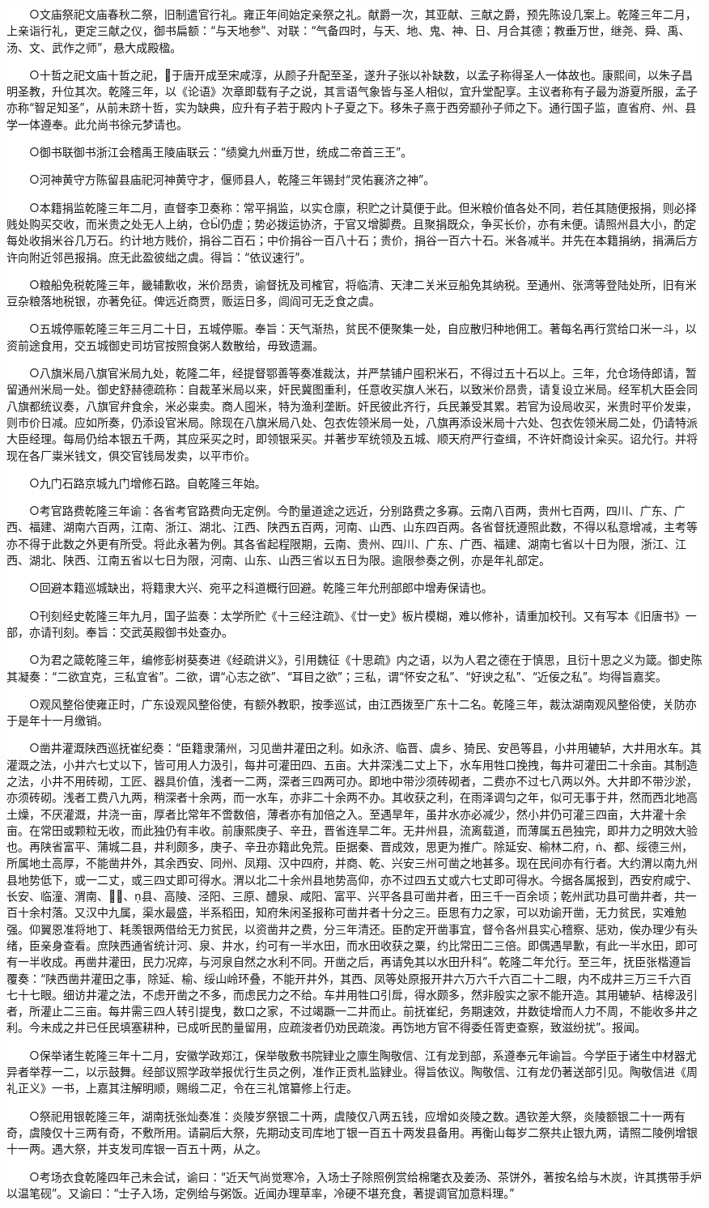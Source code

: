 　　○文庙祭祀文庙春秋二祭，旧制遣官行礼。雍正年间始定亲祭之礼。献爵一次，其亚献、三献之爵，预先陈设几案上。乾隆三年二月，上亲诣行礼，更定三献之仪，御书扁额：“与天地参”、对联：“气备四时，与天、地、鬼、神、日、月合其德；教垂万世，继尧、舜、禹、汤、文、武作之师”，悬大成殿楹。

　　○十哲之祀文庙十哲之祀，于唐开成至宋咸淳，从颜子升配至圣，遂升子张以补缺数，以孟子称得圣人一体故也。康熙间，以朱子昌明圣教，升位其次。乾隆三年，以《论语》次章即载有子之说，其言语气象皆与圣人相似，宜升堂配享。主议者称有子最为游夏所服，孟子亦称“智足知圣”，从前未跻十哲，实为缺典，应升有子若于殿内卜子夏之下。移朱子熹于西旁颛孙子师之下。通行国子监，直省府、州、县学一体遵奉。此允尚书徐元梦请也。

　　○御书联御书浙江会稽禹王陵庙联云：“绩奠九州垂万世，统成二帝首三王”。

　　○河神黄守方陈留县庙祀河神黄守才，偃师县人，乾隆三年锡封“灵佑襄济之神”。

　　○本籍捐监乾隆三年二月，直督李卫奏称：常平捐监，以实仓廪，积贮之计莫便于此。但米粮价值各处不同，若任其随便报捐，则必择贱处购买交收，而米贵之处无人上纳，仓仍虚；势必拨运协济，于官又增脚费。且聚捐既众，争买长价，亦有未便。请照州县大小，酌定每处收捐米谷几万石。约计地方贱价，捐谷二百石；中价捐谷一百八十石；贵价，捐谷一百六十石。米各减半。并先在本籍捐纳，捐满后方许向附近邻邑报捐。庶无此盈彼绌之虞。得旨：“依议速行”。

　　○粮船免税乾隆三年，畿辅歉收，米价昂贵，谕督抚及司榷官，将临清、天津二关米豆船免其纳税。至通州、张湾等登陆处所，旧有米豆杂粮落地税银，亦著免征。俾远近商贾，贩运日多，闾阎可无乏食之虞。

　　○五城停赈乾隆三年三月二十日，五城停赈。奉旨：天气渐热，贫民不便聚集一处，自应散归种地佣工。著每名再行赏给口米一斗，以资前途食用，交五城御史司坊官按照食粥人数散给，毋致遗漏。

　　○八旗米局八旗官米局九处，乾隆二年，经提督鄂善等奏准裁汰，并严禁铺户囤积米石，不得过五十石以上。三年，允仓场侍郎请，暂留通州米局一处。御史舒赫德疏称：自裁革米局以来，奸民冀图重利，任意收买旗人米石，以致米价昂贵，请复设立米局。经军机大臣会同八旗都统议奏，八旗官弁食余，米必粜卖。商人囤米，特为渔利垄断。奸民彼此齐行，兵民兼受其累。若官为设局收买，米贵时平价发粜，则市价日减。应如所奏，仍添设官米局。除现在八旗米局八处、包衣佐领米局一处，八旗再添设米局十六处、包衣佐领米局二处，仍请特派大臣经理。每局仍给本银五千两，其应采买之时，即领银采买。并著步军统领及五城、顺天府严行查缉，不许奸商设计籴买。诏允行。并将现在各厂粜米钱文，俱交官钱局发卖，以平市价。

　　○九门石路京城九门增修石路。自乾隆三年始。

　　○考官路费乾隆三年谕：各省考官路费向无定例。今酌量道途之远近，分别路费之多寡。云南八百两，贵州七百两，四川、广东、广西、福建、湖南六百两，江南、浙江、湖北、江西、陕西五百两，河南、山西、山东四百两。各省督抚遵照此数，不得以私意增减，主考等亦不得于此数之外更有所受。将此永著为例。其各省起程限期，云南、贵州、四川、广东、广西、福建、湖南七省以十日为限，浙江、江西、湖北、陕西、江南五省以七日为限，河南、山东、山西三省以五日为限。逾限参奏之例，亦是年礼部定。

　　○回避本籍巡城缺出，将籍隶大兴、宛平之科道概行回避。乾隆三年允刑部郎中增寿保请也。

　　○刊刻经史乾隆三年九月，国子监奏：太学所贮《十三经注疏》、《廿一史》板片模糊，难以修补，请重加校刊。又有写本《旧唐书》一部，亦请刊刻。奉旨：交武英殿御书处查办。

　　○为君之箴乾隆三年，编修彭树葵奏进《经疏讲义》，引用魏征《十思疏》内之语，以为人君之德在于慎思，且衍十思之义为箴。御史陈其凝奏：“二欲宜克，三私宜省”。二欲，谓“心志之欲”、“耳目之欲”；三私，谓“怀安之私”、“好谀之私”、“近佞之私”。均得旨嘉奖。

　　○观风整俗使雍正时，广东设观风整俗使，有额外教职，按季巡试，由江西拨至广东十二名。乾隆三年，裁汰湖南观风整俗使，关防亦于是年十一月缴销。

　　○凿井灌溉陕西巡抚崔纪奏：“臣籍隶蒲州，习见凿井灌田之利。如永济、临晋、虞乡、猗民、安邑等县，小井用辘轳，大井用水车。其灌溉之法，小井六七丈以下，皆可用人力汲引，每井可灌田四、五亩。大井深浅二丈上下，水车用牲口挽拽，每井可灌田二十余亩。其制造之法，小井不用砖砌，工匠、器具价值，浅者一二两，深者三四两可办。即地中带沙须砖砌者，二费亦不过七八两以外。大井即不带沙淤，亦须砖砌。浅者工费八九两，稍深者十余两，而一水车，亦非二十余两不办。其收获之利，在雨泽调匀之年，似可无事于井，然而西北地高土燥，不厌灌溉，井浇一亩，厚者比常年不啻数倍，薄者亦有加倍之入。至遇旱年，虽井水亦必减少，然小井仍可灌三四亩，大井灌十余亩。在常田或颗粒无收，而此独仍有丰收。前康熙庚子、辛丑，晋省连旱二年。无井州县，流离载道，而薄属五邑独完，即井力之明效大验也。再陕省富平、蒲城二县，井利颇多，庚子、辛丑亦籍此免荒。臣据秦、晋成效，思更为推广。除延安、榆林二府，、都、绥德三州，所属地土高厚，不能凿井外，其余西安、同州、凤翔、汉中四府，并商、乾、兴安三州可凿之地甚多。现在民间亦有行者。大约渭以南九州县地势低下，或一二丈，或三四丈即可得水。渭以北二十余州县地势高仰，亦不过四五丈或六七丈即可得水。今据各属报到，西安府咸宁、长安、临潼、渭南、、县、高陵、泾阳、三原、醴泉、咸阳、富平、兴平各县可凿井者，田三千一百余顷；乾州武功县可凿井者，共一百十余村落。又汉中九属，渠水最盛，半系稻田，知府朱闲圣报称可凿井者十分之三。臣思有力之家，可以劝谕开凿，无力贫民，实难勉强。仰翼恩准将地丁、耗羡银两借给无力贫民，以资凿井之费，分三年清还。臣酌定开凿事宜，督令各州县实心稽察、惩劝，俟办理少有头绪，臣亲身查看。庶陕西通省统计河、泉、井水，约可有一半水田，而水田收获之粟，约比常田二三倍。即偶遇旱歉，有此一半水田，即可有一半收成。再凿井灌田，民力况瘁，与河泉自然之水利不同。开凿之后，再请免其以水田升科”。乾隆二年允行。至三年，抚臣张楷遵旨覆奏：“陕西凿井灌田之事，除延、榆、绥山岭环叠，不能开井外，其西、凤等处原报开井六万六千六百二十二眼，内不成井三万三千六百七十七眼。细访井灌之法，不虑开凿之不多，而虑民力之不给。车井用牲口引戽，得水颇多，然非殷实之家不能开造。其用辘轳、桔槔汲引者，所灌止二三亩。每井需三四人转引提曳，数口之家，不过竭蹶一二井而止。前抚崔纪，务期速效，井数徒增而人力不周，不能收多井之利。今未成之井已任民填塞耕种，已成听民酌量留用，应疏浚者仍劝民疏浚。再饬地方官不得委任胥吏查察，致滋纷扰”。报闻。

　　○保举诸生乾隆三年十二月，安徽学政郑江，保举敬敷书院肄业之廪生陶敬信、江有龙到部，系遵奉元年谕旨。今学臣于诸生中材器尤异者举荐一二，以示鼓舞。经部议照学政举报优行生员之例，准作正贡札监肄业。得旨依议。陶敬信、江有龙仍著送部引见。陶敬信进《周礼正义》一书，上嘉其注解明顺，赐缎二疋，令在三礼馆纂修上行走。

　　○祭祀用银乾隆三年，湖南抚张灿奏准：炎陵岁祭银二十两，虞陵仅八两五钱，应增如炎陵之数。遇钦差大祭，炎陵额银二十一两有奇，虞陵仅十三两有奇，不敷所用。请嗣后大祭，先期动支司库地丁银一百五十两发县备用。再衡山每岁二祭共止银九两，请照二陵例增银十一两。遇大祭，并支发司库银一百五十两，从之。

　　○考场衣食乾隆四年己未会试，谕曰：“近天气尚觉寒冷，入场士子除照例赏给棉氅衣及姜汤、茶饼外，著按名给与木炭，许其携带手炉以温笔砚”。又谕曰：“士子入场，定例给与粥饭。近闻办理草率，冷硬不堪充食，著提调官加意料理。”
